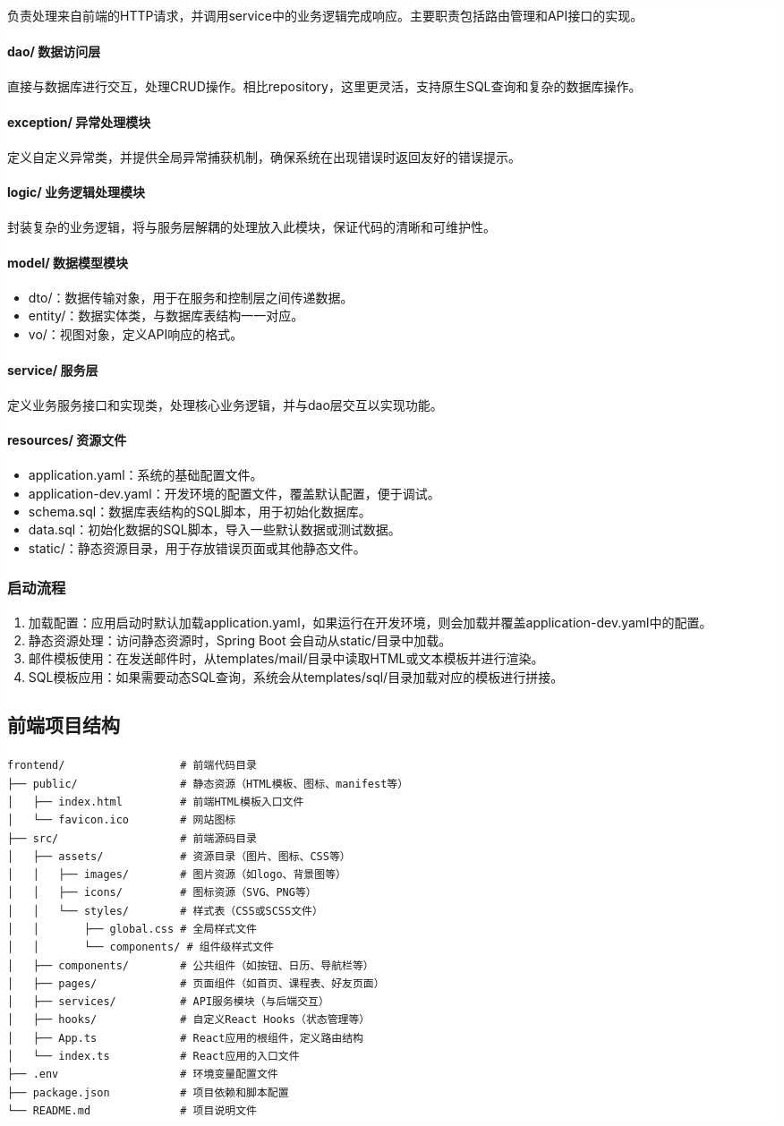 负责处理来自前端的HTTP请求，并调用service中的业务逻辑完成响应。主要职责包括路由管理和API接口的实现。

#### dao/ 数据访问层

直接与数据库进行交互，处理CRUD操作。相比repository，这里更灵活，支持原生SQL查询和复杂的数据库操作。

#### exception/ 异常处理模块

定义自定义异常类，并提供全局异常捕获机制，确保系统在出现错误时返回友好的错误提示。

#### logic/ 业务逻辑处理模块

封装复杂的业务逻辑，将与服务层解耦的处理放入此模块，保证代码的清晰和可维护性。

#### model/ 数据模型模块

- dto/：数据传输对象，用于在服务和控制层之间传递数据。
- entity/：数据实体类，与数据库表结构一一对应。
- vo/：视图对象，定义API响应的格式。

#### service/ 服务层

定义业务服务接口和实现类，处理核心业务逻辑，并与dao层交互以实现功能。

#### resources/ 资源文件

- application.yaml：系统的基础配置文件。
- application-dev.yaml：开发环境的配置文件，覆盖默认配置，便于调试。
- schema.sql：数据库表结构的SQL脚本，用于初始化数据库。
- data.sql：初始化数据的SQL脚本，导入一些默认数据或测试数据。
- static/：静态资源目录，用于存放错误页面或其他静态文件。

### 启动流程

1. 加载配置：应用启动时默认加载application.yaml，如果运行在开发环境，则会加载并覆盖application-dev.yaml中的配置。
2. 静态资源处理：访问静态资源时，Spring Boot 会自动从static/目录中加载。
3. 邮件模板使用：在发送邮件时，从templates/mail/目录中读取HTML或文本模板并进行渲染。
4. SQL模板应用：如果需要动态SQL查询，系统会从templates/sql/目录加载对应的模板进行拼接。

## 前端项目结构

```plaintext
frontend/                  # 前端代码目录
├── public/                # 静态资源（HTML模板、图标、manifest等）
│   ├── index.html         # 前端HTML模板入口文件
│   └── favicon.ico        # 网站图标
├── src/                   # 前端源码目录
│   ├── assets/            # 资源目录（图片、图标、CSS等）
│   │   ├── images/        # 图片资源（如logo、背景图等）
│   │   ├── icons/         # 图标资源（SVG、PNG等）
│   │   └── styles/        # 样式表（CSS或SCSS文件）
│   │       ├── global.css # 全局样式文件
│   │       └── components/ # 组件级样式文件
│   ├── components/        # 公共组件（如按钮、日历、导航栏等）
│   ├── pages/             # 页面组件（如首页、课程表、好友页面）
│   ├── services/          # API服务模块（与后端交互）
│   ├── hooks/             # 自定义React Hooks（状态管理等）
│   ├── App.ts             # React应用的根组件，定义路由结构
│   └── index.ts           # React应用的入口文件
├── .env                   # 环境变量配置文件
├── package.json           # 项目依赖和脚本配置
└── README.md              # 项目说明文件
```

